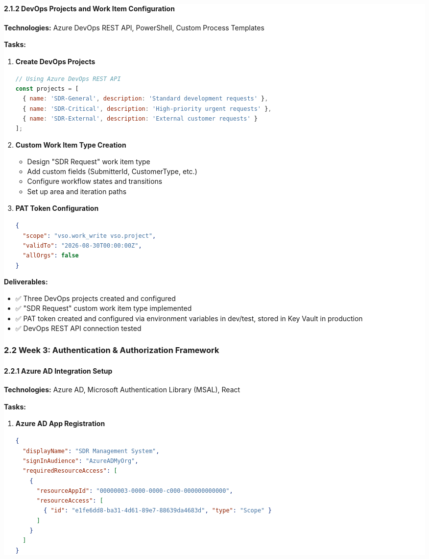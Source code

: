 #### 2.1.2 DevOps Projects and Work Item Configuration
**Technologies:** Azure DevOps REST API, PowerShell, Custom Process Templates

**Tasks:**
1. **Create DevOps Projects**
   ```javascript
   // Using Azure DevOps REST API
   const projects = [
     { name: 'SDR-General', description: 'Standard development requests' },
     { name: 'SDR-Critical', description: 'High-priority urgent requests' },
     { name: 'SDR-External', description: 'External customer requests' }
   ];
   ```

2. **Custom Work Item Type Creation**
   - Design "SDR Request" work item type
   - Add custom fields (SubmitterId, CustomerType, etc.)
   - Configure workflow states and transitions
   - Set up area and iteration paths

3. **PAT Token Configuration**
   ```json
   {
     "scope": "vso.work_write vso.project",
     "validTo": "2026-08-30T00:00:00Z",
     "allOrgs": false
   }
   ```

**Deliverables:**
- ✅ Three DevOps projects created and configured
- ✅ "SDR Request" custom work item type implemented
- ✅ PAT token created and configured via environment variables in dev/test, stored in Key Vault in production
- ✅ DevOps REST API connection tested

### 2.2 Week 3: Authentication & Authorization Framework

#### 2.2.1 Azure AD Integration Setup
**Technologies:** Azure AD, Microsoft Authentication Library (MSAL), React

**Tasks:**
1. **Azure AD App Registration**
   ```json
   {
     "displayName": "SDR Management System",
     "signInAudience": "AzureADMyOrg",
     "requiredResourceAccess": [
       {
         "resourceAppId": "00000003-0000-0000-c000-000000000000",
         "resourceAccess": [
           { "id": "e1fe6dd8-ba31-4d61-89e7-88639da4683d", "type": "Scope" }
         ]
       }
     ]
   }
   ```
